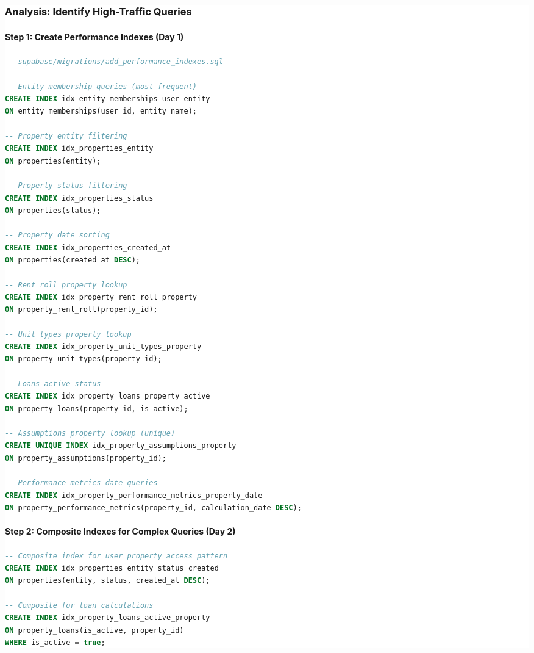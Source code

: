 ### Analysis: Identify High-Traffic Queries

#### Step 1: Create Performance Indexes (Day 1)

```sql
-- supabase/migrations/add_performance_indexes.sql

-- Entity membership queries (most frequent)
CREATE INDEX idx_entity_memberships_user_entity 
ON entity_memberships(user_id, entity_name);

-- Property entity filtering
CREATE INDEX idx_properties_entity 
ON properties(entity);

-- Property status filtering
CREATE INDEX idx_properties_status 
ON properties(status);

-- Property date sorting
CREATE INDEX idx_properties_created_at 
ON properties(created_at DESC);

-- Rent roll property lookup
CREATE INDEX idx_property_rent_roll_property 
ON property_rent_roll(property_id);

-- Unit types property lookup
CREATE INDEX idx_property_unit_types_property 
ON property_unit_types(property_id);

-- Loans active status
CREATE INDEX idx_property_loans_property_active 
ON property_loans(property_id, is_active);

-- Assumptions property lookup (unique)
CREATE UNIQUE INDEX idx_property_assumptions_property 
ON property_assumptions(property_id);

-- Performance metrics date queries
CREATE INDEX idx_property_performance_metrics_property_date 
ON property_performance_metrics(property_id, calculation_date DESC);
```

#### Step 2: Composite Indexes for Complex Queries (Day 2)

```sql
-- Composite index for user property access pattern
CREATE INDEX idx_properties_entity_status_created 
ON properties(entity, status, created_at DESC);

-- Composite for loan calculations
CREATE INDEX idx_property_loans_active_property 
ON property_loans(is_active, property_id) 
WHERE is_active = true;
```
